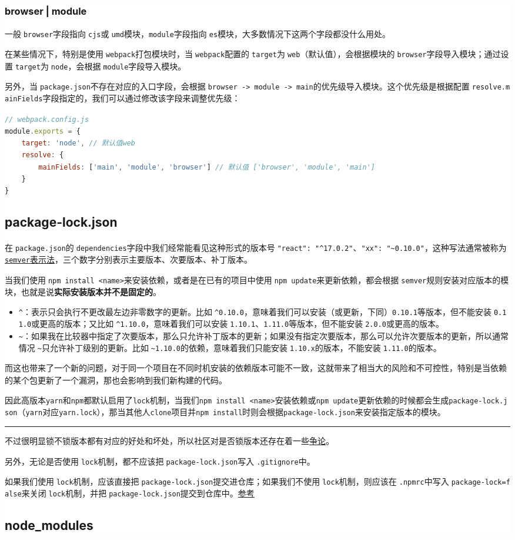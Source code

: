 





### browser | module

一般 `browser`字段指向 `cjs`或 `umd`模块，`module`字段指向 `es`模块，大多数情况下这两个字段都没什么用处。

在某些情况下，特别是使用 `webpack`打包模块时，当 `webpack`配置的 `target`为 `web`（默认值），会根据模块的 `browser`字段导入模块；通过设置 `target`为 `node`，会根据 `module`字段导入模块。

另外，当 `package.json`不存在对应的入口字段，会根据 `browser -> module -> main`的优先级导入模块。这个优先级是根据配置 `resolve.mainFields`字段指定的，我们可以通过修改该字段来调整优先级：

```js
// webpack.config.js
module.exports = {
    target: 'node', // 默认值web
    resolve: {
        mainFields: ['main', 'module', 'browser'] // 默认值 ['browser', 'module', 'main']
    }
}
```

## package-lock.json

在 `package.json`的 `dependencies`字段中我们经常能看见这种形式的版本号 `"react": "^17.0.2"`、`"xx": "~0.10.0"`，这种写法通常被称为[`semver`表示法](https://github.com/npm/node-semver)，三个数字分别表示主要版本、次要版本、补丁版本。

当我们使用 `npm install <name>`来安装依赖，或者是在已有的项目中使用 `npm update`来更新依赖，都会根据 `semver`规则安装对应版本的模块，也就是说**实际安装版本并不是固定的**。

- `^`：表示只会执行不更改最左边非零数字的更新。比如 `^0.10.0`，意味着我们可以安装（或更新，下同）`0.10.1`等版本，但不能安装 `0.11.0`或更高的版本；又比如 `^1.10.0`，意味着我们可以安装 `1.10.1`、`1.11.0`等版本，但不能安装 `2.0.0`或更高的版本。
- `~`：如果我在比较器中指定了次要版本，那么只允许补丁版本的更新；如果没有指定次要版本，那么可以允许次要版本的更新，所以通常情况 `~`只允许补丁级别的更新。比如 `~1.10.0`的依赖，意味着我们只能安装 `1.10.x`的版本，不能安装 `1.11.0`的版本。

而这也带来了一个新的问题，对于同一个项目在不同时机安装的依赖版本可能不一致，这就带来了相当大的风险和不可控性，特别是当依赖的某个包更新了一个漏洞，那也会影响到我们新构建的代码。

因此高版本`yarn`和`npm`都默认启用了`lock`机制，当我们`npm install <name>`安装依赖或`npm update`更新依赖的时候都会生成`package-lock.json`（`yarn`对应`yarn.lock`），那当其他人`clone`项目并`npm install`时则会根据`package-lock.json`来安装指定版本的模块。



---

不过很明显锁不锁版本都有对应的好处和坏处，所以社区对是否锁版本还存在着一些[争论](https://www.zhihu.com/question/65536076)。

另外，无论是否使用 `lock`机制，都不应该把 `package-lock.json`写入 `.gitignore`中。

如果我们使用 `lock`机制，应该直接把 `package-lock.json`提交进仓库；如果我们不使用 `lock`机制，则应该在 `.npmrc`中写入 `package-lock=false`来关闭 `lock`机制，并把 `package-lock.json`提交到仓库中。[参考](https://www.zhihu.com/question/264560841)





## node_modules
